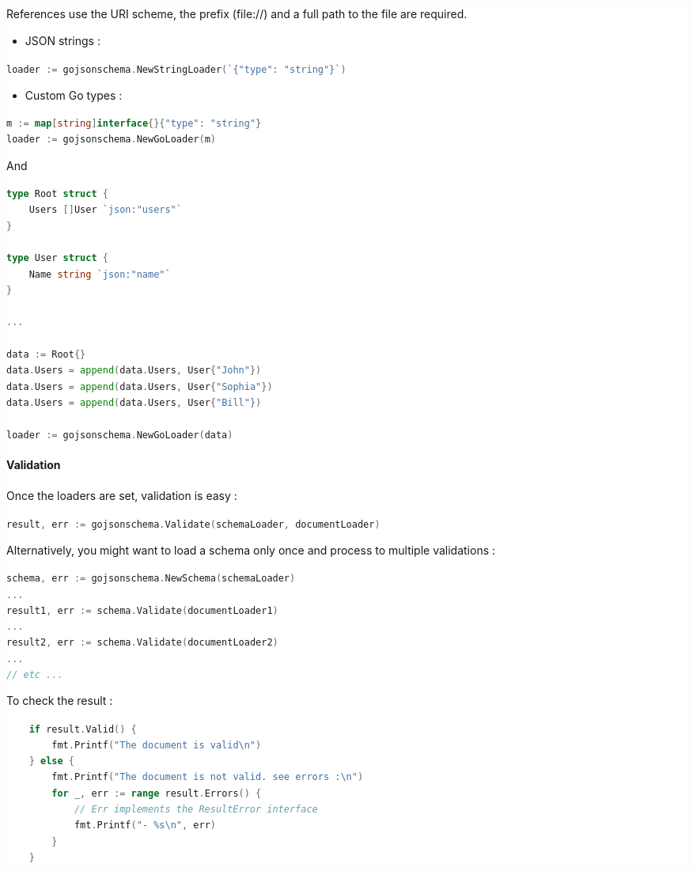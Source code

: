 References use the URI scheme, the prefix (file://) and a full path to the file are required.

* JSON strings :

```go
loader := gojsonschema.NewStringLoader(`{"type": "string"}`)
```

* Custom Go types :

```go
m := map[string]interface{}{"type": "string"}
loader := gojsonschema.NewGoLoader(m)
```

And

```go
type Root struct {
	Users []User `json:"users"`
}

type User struct {
	Name string `json:"name"`
}

...

data := Root{}
data.Users = append(data.Users, User{"John"})
data.Users = append(data.Users, User{"Sophia"})
data.Users = append(data.Users, User{"Bill"})

loader := gojsonschema.NewGoLoader(data)
```

#### Validation

Once the loaders are set, validation is easy :

```go
result, err := gojsonschema.Validate(schemaLoader, documentLoader)
```

Alternatively, you might want to load a schema only once and process to multiple validations :

```go
schema, err := gojsonschema.NewSchema(schemaLoader)
...
result1, err := schema.Validate(documentLoader1)
...
result2, err := schema.Validate(documentLoader2)
...
// etc ...
```

To check the result :

```go
    if result.Valid() {
    	fmt.Printf("The document is valid\n")
    } else {
        fmt.Printf("The document is not valid. see errors :\n")
        for _, err := range result.Errors() {
        	// Err implements the ResultError interface
            fmt.Printf("- %s\n", err)
        }
    }
```
